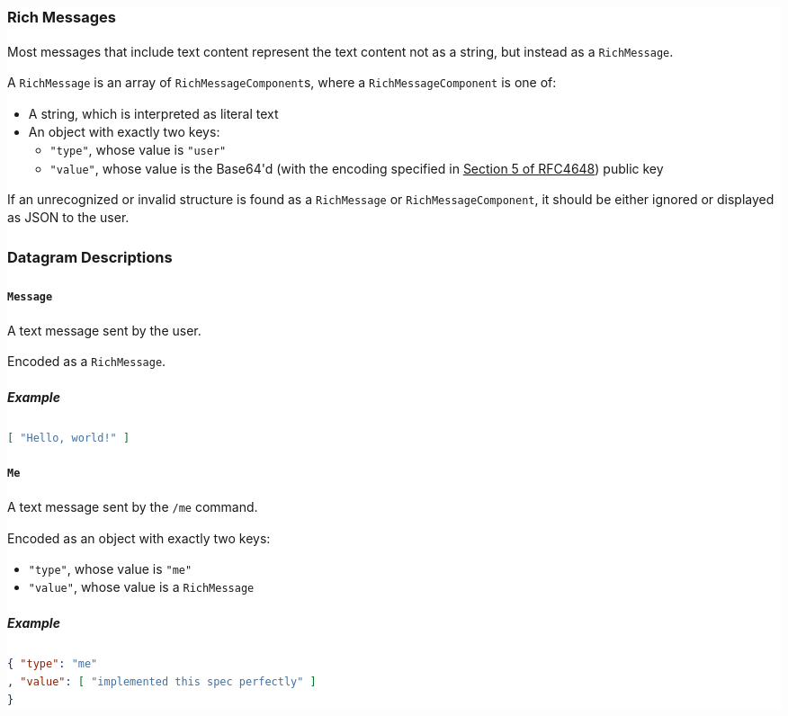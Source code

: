 ### Rich Messages

Most messages that include text content represent the text content not as a string, but instead as a `RichMessage`.

A `RichMessage` is an array of `RichMessageComponent`s, where a `RichMessageComponent` is one of:

 - A string, which is interpreted as literal text
 - An object with exactly two keys:
   - `"type"`, whose value is `"user"`
   - `"value"`, whose value is the Base64'd (with the encoding specified in [Section 5 of RFC4648](https://tools.ietf.org/html/rfc4648#section-5)) public key

If an unrecognized or invalid structure is found as a `RichMessage` or `RichMessageComponent`, it should be either ignored or displayed as JSON to the user.

### Datagram Descriptions

#### `Message`

A text message sent by the user.

Encoded as a `RichMessage`.

##### Example

```json
[ "Hello, world!" ]
```

#### `Me`

A text message sent by the `/me` command.

Encoded as an object with exactly two keys:

-	`"type"`, whose value is `"me"`
-	`"value"`, whose value is a `RichMessage`

##### Example

```json
{ "type": "me"
, "value": [ "implemented this spec perfectly" ]
}
```
